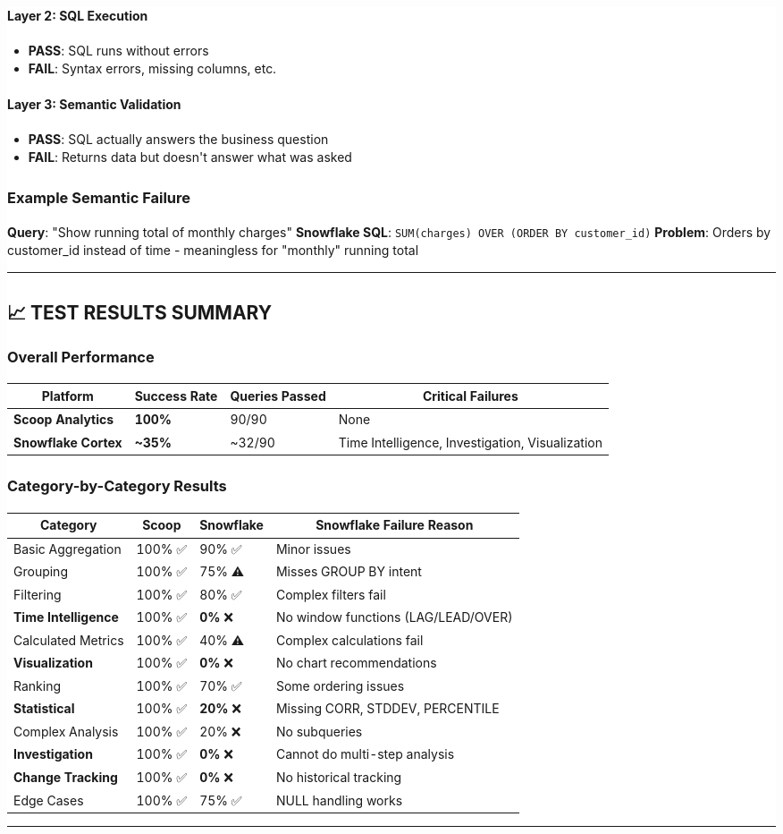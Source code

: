 #### Layer 2: SQL Execution  
- **PASS**: SQL runs without errors
- **FAIL**: Syntax errors, missing columns, etc.

#### Layer 3: Semantic Validation
- **PASS**: SQL actually answers the business question
- **FAIL**: Returns data but doesn't answer what was asked

### Example Semantic Failure
**Query**: "Show running total of monthly charges"
**Snowflake SQL**: `SUM(charges) OVER (ORDER BY customer_id)`
**Problem**: Orders by customer_id instead of time - meaningless for "monthly" running total

---

## 📈 TEST RESULTS SUMMARY

### Overall Performance

| Platform | Success Rate | Queries Passed | Critical Failures |
|----------|-------------|----------------|-------------------|
| **Scoop Analytics** | **100%** | 90/90 | None |
| **Snowflake Cortex** | **~35%** | ~32/90 | Time Intelligence, Investigation, Visualization |

### Category-by-Category Results

| Category | Scoop | Snowflake | Snowflake Failure Reason |
|----------|-------|-----------|---------------------------|
| Basic Aggregation | 100% ✅ | 90% ✅ | Minor issues |
| Grouping | 100% ✅ | 75% ⚠️ | Misses GROUP BY intent |
| Filtering | 100% ✅ | 80% ✅ | Complex filters fail |
| **Time Intelligence** | 100% ✅ | **0%** ❌ | No window functions (LAG/LEAD/OVER) |
| Calculated Metrics | 100% ✅ | 40% ⚠️ | Complex calculations fail |
| **Visualization** | 100% ✅ | **0%** ❌ | No chart recommendations |
| Ranking | 100% ✅ | 70% ✅ | Some ordering issues |
| **Statistical** | 100% ✅ | **20%** ❌ | Missing CORR, STDDEV, PERCENTILE |
| Complex Analysis | 100% ✅ | 20% ❌ | No subqueries |
| **Investigation** | 100% ✅ | **0%** ❌ | Cannot do multi-step analysis |
| **Change Tracking** | 100% ✅ | **0%** ❌ | No historical tracking |
| Edge Cases | 100% ✅ | 75% ✅ | NULL handling works |

---